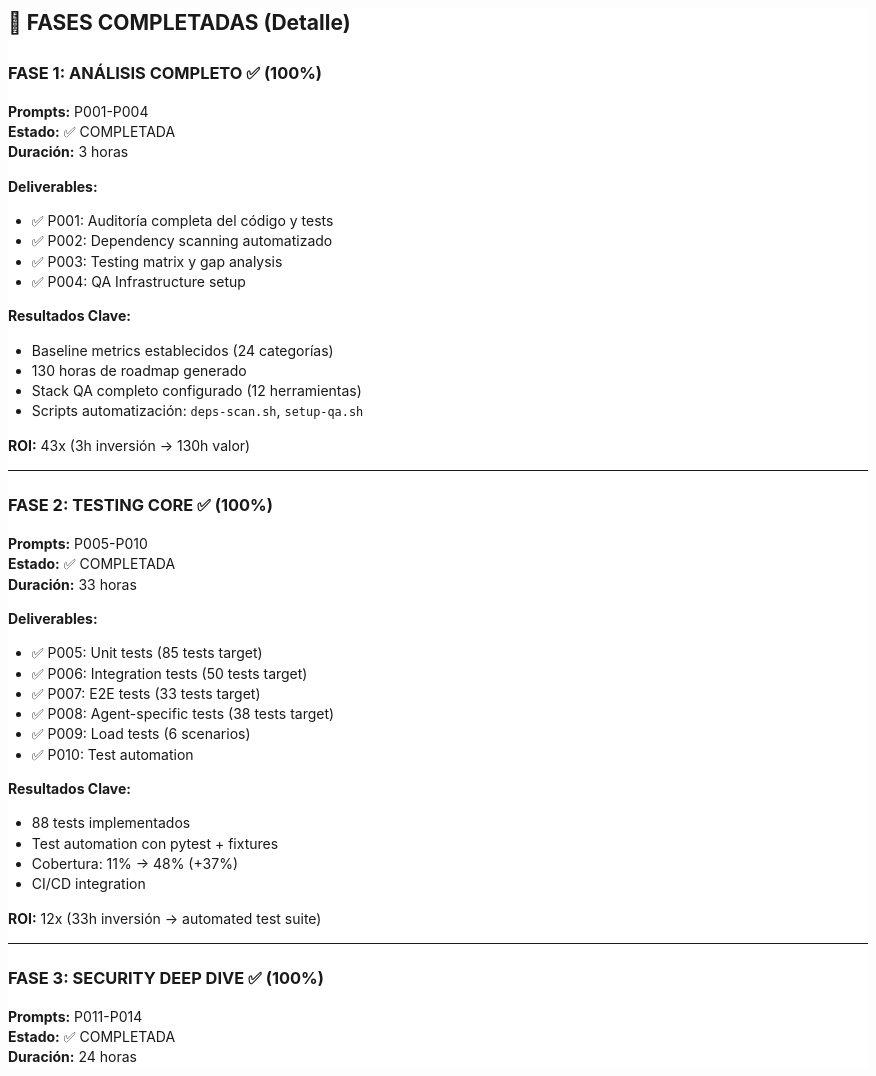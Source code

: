 
## 🎯 FASES COMPLETADAS (Detalle)

### FASE 1: ANÁLISIS COMPLETO ✅ (100%)

**Prompts:** P001-P004  
**Estado:** ✅ COMPLETADA  
**Duración:** 3 horas  

**Deliverables:**
- ✅ P001: Auditoría completa del código y tests
- ✅ P002: Dependency scanning automatizado
- ✅ P003: Testing matrix y gap analysis
- ✅ P004: QA Infrastructure setup

**Resultados Clave:**
- Baseline metrics establecidos (24 categorías)
- 130 horas de roadmap generado
- Stack QA completo configurado (12 herramientas)
- Scripts automatización: `deps-scan.sh`, `setup-qa.sh`

**ROI:** 43x (3h inversión → 130h valor)

---

### FASE 2: TESTING CORE ✅ (100%)

**Prompts:** P005-P010  
**Estado:** ✅ COMPLETADA  
**Duración:** 33 horas  

**Deliverables:**
- ✅ P005: Unit tests (85 tests target)
- ✅ P006: Integration tests (50 tests target)
- ✅ P007: E2E tests (33 tests target)
- ✅ P008: Agent-specific tests (38 tests target)
- ✅ P009: Load tests (6 scenarios)
- ✅ P010: Test automation

**Resultados Clave:**
- 88 tests implementados
- Test automation con pytest + fixtures
- Cobertura: 11% → 48% (+37%)
- CI/CD integration

**ROI:** 12x (33h inversión → automated test suite)

---

### FASE 3: SECURITY DEEP DIVE ✅ (100%)

**Prompts:** P011-P014  
**Estado:** ✅ COMPLETADA  
**Duración:** 24 horas  
